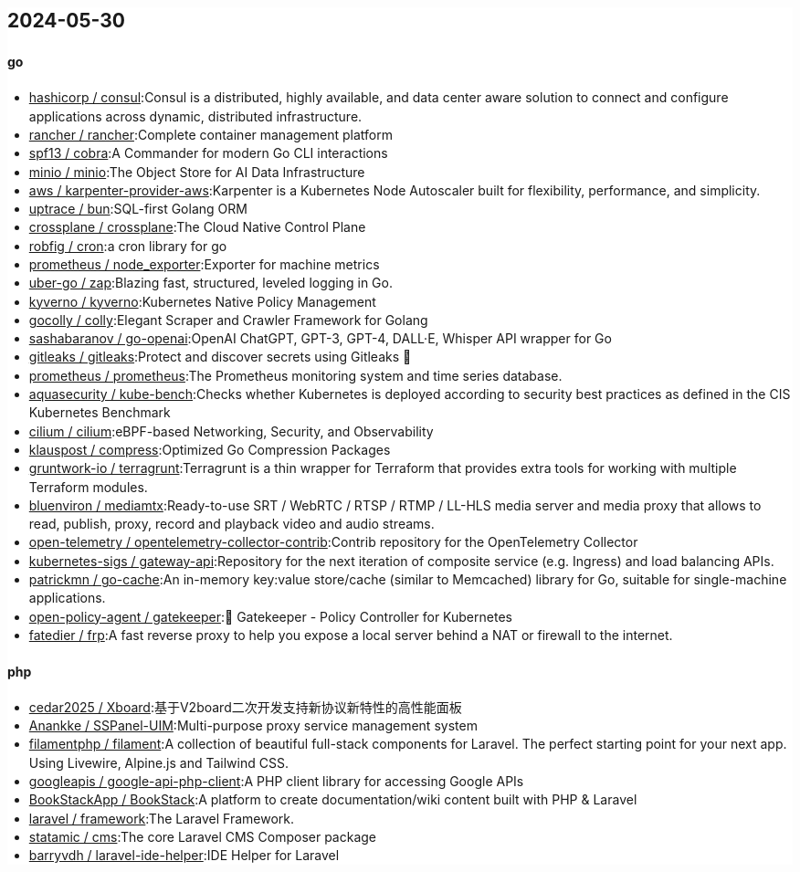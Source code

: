 ## 2024-05-30

#### go
* [hashicorp / consul](https://github.com/hashicorp/consul):Consul is a distributed, highly available, and data center aware solution to connect and configure applications across dynamic, distributed infrastructure.
* [rancher / rancher](https://github.com/rancher/rancher):Complete container management platform
* [spf13 / cobra](https://github.com/spf13/cobra):A Commander for modern Go CLI interactions
* [minio / minio](https://github.com/minio/minio):The Object Store for AI Data Infrastructure
* [aws / karpenter-provider-aws](https://github.com/aws/karpenter-provider-aws):Karpenter is a Kubernetes Node Autoscaler built for flexibility, performance, and simplicity.
* [uptrace / bun](https://github.com/uptrace/bun):SQL-first Golang ORM
* [crossplane / crossplane](https://github.com/crossplane/crossplane):The Cloud Native Control Plane
* [robfig / cron](https://github.com/robfig/cron):a cron library for go
* [prometheus / node_exporter](https://github.com/prometheus/node_exporter):Exporter for machine metrics
* [uber-go / zap](https://github.com/uber-go/zap):Blazing fast, structured, leveled logging in Go.
* [kyverno / kyverno](https://github.com/kyverno/kyverno):Kubernetes Native Policy Management
* [gocolly / colly](https://github.com/gocolly/colly):Elegant Scraper and Crawler Framework for Golang
* [sashabaranov / go-openai](https://github.com/sashabaranov/go-openai):OpenAI ChatGPT, GPT-3, GPT-4, DALL·E, Whisper API wrapper for Go
* [gitleaks / gitleaks](https://github.com/gitleaks/gitleaks):Protect and discover secrets using Gitleaks 🔑
* [prometheus / prometheus](https://github.com/prometheus/prometheus):The Prometheus monitoring system and time series database.
* [aquasecurity / kube-bench](https://github.com/aquasecurity/kube-bench):Checks whether Kubernetes is deployed according to security best practices as defined in the CIS Kubernetes Benchmark
* [cilium / cilium](https://github.com/cilium/cilium):eBPF-based Networking, Security, and Observability
* [klauspost / compress](https://github.com/klauspost/compress):Optimized Go Compression Packages
* [gruntwork-io / terragrunt](https://github.com/gruntwork-io/terragrunt):Terragrunt is a thin wrapper for Terraform that provides extra tools for working with multiple Terraform modules.
* [bluenviron / mediamtx](https://github.com/bluenviron/mediamtx):Ready-to-use SRT / WebRTC / RTSP / RTMP / LL-HLS media server and media proxy that allows to read, publish, proxy, record and playback video and audio streams.
* [open-telemetry / opentelemetry-collector-contrib](https://github.com/open-telemetry/opentelemetry-collector-contrib):Contrib repository for the OpenTelemetry Collector
* [kubernetes-sigs / gateway-api](https://github.com/kubernetes-sigs/gateway-api):Repository for the next iteration of composite service (e.g. Ingress) and load balancing APIs.
* [patrickmn / go-cache](https://github.com/patrickmn/go-cache):An in-memory key:value store/cache (similar to Memcached) library for Go, suitable for single-machine applications.
* [open-policy-agent / gatekeeper](https://github.com/open-policy-agent/gatekeeper):🐊 Gatekeeper - Policy Controller for Kubernetes
* [fatedier / frp](https://github.com/fatedier/frp):A fast reverse proxy to help you expose a local server behind a NAT or firewall to the internet.

#### php
* [cedar2025 / Xboard](https://github.com/cedar2025/Xboard):基于V2board二次开发支持新协议新特性的高性能面板
* [Anankke / SSPanel-UIM](https://github.com/Anankke/SSPanel-UIM):Multi-purpose proxy service management system
* [filamentphp / filament](https://github.com/filamentphp/filament):A collection of beautiful full-stack components for Laravel. The perfect starting point for your next app. Using Livewire, Alpine.js and Tailwind CSS.
* [googleapis / google-api-php-client](https://github.com/googleapis/google-api-php-client):A PHP client library for accessing Google APIs
* [BookStackApp / BookStack](https://github.com/BookStackApp/BookStack):A platform to create documentation/wiki content built with PHP & Laravel
* [laravel / framework](https://github.com/laravel/framework):The Laravel Framework.
* [statamic / cms](https://github.com/statamic/cms):The core Laravel CMS Composer package
* [barryvdh / laravel-ide-helper](https://github.com/barryvdh/laravel-ide-helper):IDE Helper for Laravel